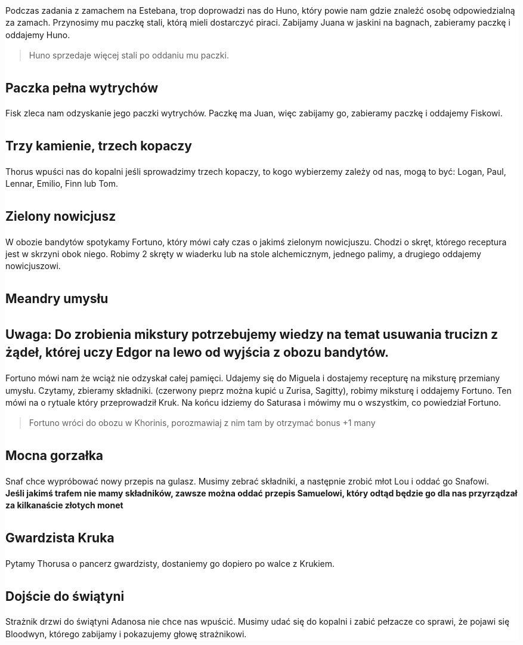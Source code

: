 Podczas zadania z zamachem na Estebana, trop doprowadzi nas do Huno, który powie nam gdzie znaleźć osobę odpowiedzialną za zamach. Przynosimy mu paczkę stali, którą mieli dostarczyć piraci. Zabijamy Juana w jaskini na bagnach, zabieramy paczkę i oddajemy Huno.
> Huno sprzedaje więcej stali po oddaniu mu paczki.

## Paczka pełna wytrychów

Fisk zleca nam odzyskanie jego paczki wytrychów. Paczkę ma Juan, więc zabijamy go, zabieramy paczkę i oddajemy Fiskowi.

## Trzy kamienie, trzech kopaczy

Thorus wpuści nas do kopalni jeśli sprowadzimy trzech kopaczy, to kogo wybierzemy zależy od nas, mogą to być: Logan, Paul, Lennar, Emilio, Finn lub Tom.

## Zielony nowicjusz

W obozie bandytów spotykamy Fortuno, który mówi cały czas o jakimś zielonym nowicjuszu. Chodzi o skręt, którego receptura jest w skrzyni obok niego. Robimy 2 skręty w wiaderku lub na stole alchemicznym, jednego palimy, a drugiego oddajemy nowicjuszowi.

## Meandry umysłu

## Uwaga: Do zrobienia mikstury potrzebujemy wiedzy na temat usuwania trucizn z żądeł, której uczy Edgor na lewo od wyjścia z obozu bandytów.

Fortuno mówi nam że wciąż nie odzyskał całej pamięci. Udajemy się do Miguela i dostajemy recepturę na miksturę przemiany umysłu. Czytamy, zbieramy składniki. (czerwony pıeprz można kupić u Zurisa, Sagitty), robimy miksturę i oddajemy Fortuno. Ten mówi na o rytuale który przeprowadził Kruk. Na końcu idziemy do Saturasa i mówimy mu o wszystkim, co powiedział Fortuno.
> Fortuno wróci do obozu w Khorinis, porozmawiaj z nim tam by otrzymać bonus +1 many

## Mocna gorzałka

Snaf chce wypróbować nowy przepis na gulasz. Musimy zebrać składniki, a następnie zrobić młot Lou i oddać go Snafowi.  
**Jeśli jakimś trafem nie mamy składników, zawsze można oddać przepis Samuelowi, który odtąd będzie go dla nas przyrządzał za kilkanaście złotych monet**

## Gwardzista Kruka

Pytamy Thorusa o pancerz gwardzisty, dostaniemy go dopiero po walce z Krukiem.

## Dojście do świątyni

Strażnik drzwi do świątyni Adanosa nie chce nas wpuścić. Musimy udać się do kopalni i zabić pełzacze co sprawi, że pojawi się Bloodwyn, którego zabijamy i pokazujemy głowę strażnikowi.
